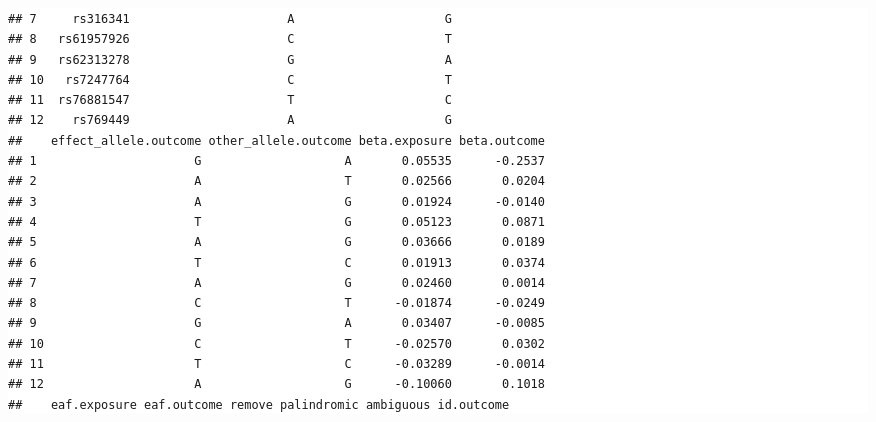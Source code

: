     ## 7     rs316341                      A                     G
    ## 8   rs61957926                      C                     T
    ## 9   rs62313278                      G                     A
    ## 10   rs7247764                      C                     T
    ## 11  rs76881547                      T                     C
    ## 12    rs769449                      A                     G
    ##    effect_allele.outcome other_allele.outcome beta.exposure beta.outcome
    ## 1                      G                    A       0.05535      -0.2537
    ## 2                      A                    T       0.02566       0.0204
    ## 3                      A                    G       0.01924      -0.0140
    ## 4                      T                    G       0.05123       0.0871
    ## 5                      A                    G       0.03666       0.0189
    ## 6                      T                    C       0.01913       0.0374
    ## 7                      A                    G       0.02460       0.0014
    ## 8                      C                    T      -0.01874      -0.0249
    ## 9                      G                    A       0.03407      -0.0085
    ## 10                     C                    T      -0.02570       0.0302
    ## 11                     T                    C      -0.03289      -0.0014
    ## 12                     A                    G      -0.10060       0.1018
    ##    eaf.exposure eaf.outcome remove palindromic ambiguous id.outcome